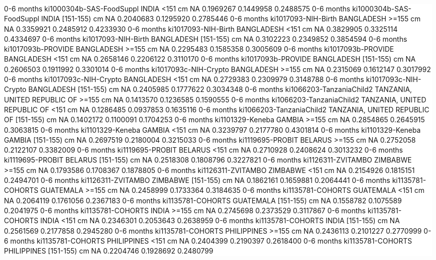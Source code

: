 0-6 months    ki1000304b-SAS-FoodSuppl   INDIA                          <151 cm              NA                0.1969267   0.1449958   0.2488575
0-6 months    ki1000304b-SAS-FoodSuppl   INDIA                          [151-155) cm         NA                0.2040683   0.1295920   0.2785446
0-6 months    ki1017093-NIH-Birth        BANGLADESH                     >=155 cm             NA                0.3359921   0.2485912   0.4233930
0-6 months    ki1017093-NIH-Birth        BANGLADESH                     <151 cm              NA                0.3829905   0.3325114   0.4334697
0-6 months    ki1017093-NIH-Birth        BANGLADESH                     [151-155) cm         NA                0.3102223   0.2349852   0.3854594
0-6 months    ki1017093b-PROVIDE         BANGLADESH                     >=155 cm             NA                0.2295483   0.1585358   0.3005609
0-6 months    ki1017093b-PROVIDE         BANGLADESH                     <151 cm              NA                0.2658146   0.2206122   0.3110170
0-6 months    ki1017093b-PROVIDE         BANGLADESH                     [151-155) cm         NA                0.2606503   0.1911992   0.3301014
0-6 months    ki1017093c-NIH-Crypto      BANGLADESH                     >=155 cm             NA                0.2315069   0.1612147   0.3017992
0-6 months    ki1017093c-NIH-Crypto      BANGLADESH                     <151 cm              NA                0.2729383   0.2309979   0.3148788
0-6 months    ki1017093c-NIH-Crypto      BANGLADESH                     [151-155) cm         NA                0.2405985   0.1777622   0.3034348
0-6 months    ki1066203-TanzaniaChild2   TANZANIA, UNITED REPUBLIC OF   >=155 cm             NA                0.1413570   0.1236585   0.1590555
0-6 months    ki1066203-TanzaniaChild2   TANZANIA, UNITED REPUBLIC OF   <151 cm              NA                0.1286485   0.0937853   0.1635116
0-6 months    ki1066203-TanzaniaChild2   TANZANIA, UNITED REPUBLIC OF   [151-155) cm         NA                0.1402172   0.1100091   0.1704253
0-6 months    ki1101329-Keneba           GAMBIA                         >=155 cm             NA                0.2854865   0.2645915   0.3063815
0-6 months    ki1101329-Keneba           GAMBIA                         <151 cm              NA                0.3239797   0.2177780   0.4301814
0-6 months    ki1101329-Keneba           GAMBIA                         [151-155) cm         NA                0.2697519   0.2180004   0.3215033
0-6 months    ki1119695-PROBIT           BELARUS                        >=155 cm             NA                0.2752058   0.2122107   0.3382009
0-6 months    ki1119695-PROBIT           BELARUS                        <151 cm              NA                0.2710928   0.2408624   0.3013232
0-6 months    ki1119695-PROBIT           BELARUS                        [151-155) cm         NA                0.2518308   0.1808796   0.3227821
0-6 months    ki1126311-ZVITAMBO         ZIMBABWE                       >=155 cm             NA                0.1793586   0.1708367   0.1878805
0-6 months    ki1126311-ZVITAMBO         ZIMBABWE                       <151 cm              NA                0.2154926   0.1815151   0.2494701
0-6 months    ki1126311-ZVITAMBO         ZIMBABWE                       [151-155) cm         NA                0.1862161   0.1659881   0.2064441
0-6 months    ki1135781-COHORTS          GUATEMALA                      >=155 cm             NA                0.2458999   0.1733364   0.3184635
0-6 months    ki1135781-COHORTS          GUATEMALA                      <151 cm              NA                0.2064119   0.1761056   0.2367183
0-6 months    ki1135781-COHORTS          GUATEMALA                      [151-155) cm         NA                0.1558782   0.1075589   0.2041975
0-6 months    ki1135781-COHORTS          INDIA                          >=155 cm             NA                0.2745698   0.2373529   0.3117867
0-6 months    ki1135781-COHORTS          INDIA                          <151 cm              NA                0.2346301   0.2053643   0.2638959
0-6 months    ki1135781-COHORTS          INDIA                          [151-155) cm         NA                0.2561569   0.2177858   0.2945280
0-6 months    ki1135781-COHORTS          PHILIPPINES                    >=155 cm             NA                0.2436113   0.2101227   0.2770999
0-6 months    ki1135781-COHORTS          PHILIPPINES                    <151 cm              NA                0.2404399   0.2190397   0.2618400
0-6 months    ki1135781-COHORTS          PHILIPPINES                    [151-155) cm         NA                0.2204746   0.1928692   0.2480799